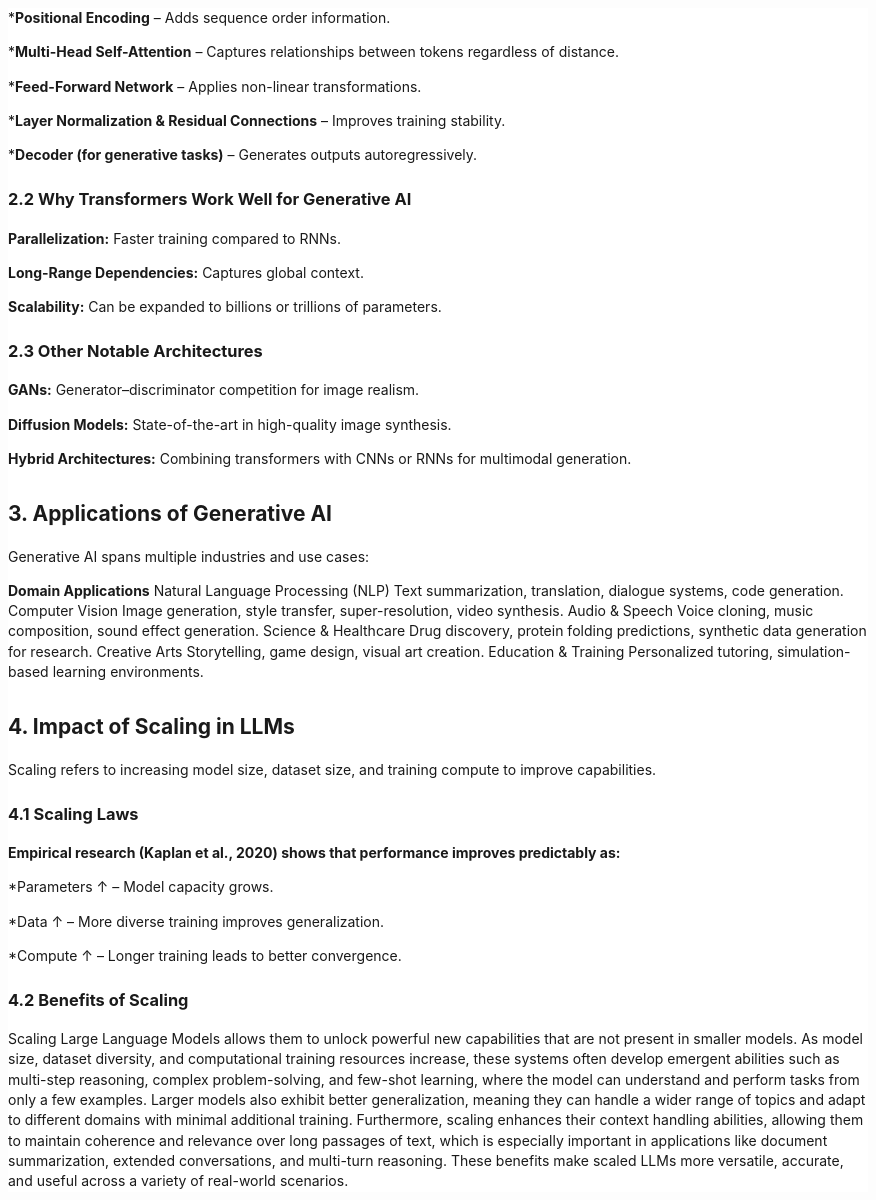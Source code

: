***Positional Encoding** – Adds sequence order information.

***Multi-Head Self-Attention** – Captures relationships between tokens regardless of distance.

***Feed-Forward Network** – Applies non-linear transformations.

***Layer Normalization & Residual Connections** – Improves training stability.

***Decoder (for generative tasks)** – Generates outputs autoregressively.

### 2.2 Why Transformers Work Well for Generative AI
**Parallelization:** Faster training compared to RNNs.

**Long-Range Dependencies:** Captures global context.

**Scalability:** Can be expanded to billions or trillions of parameters.

### 2.3 Other Notable Architectures
**GANs:** Generator–discriminator competition for image realism.

**Diffusion Models:** State-of-the-art in high-quality image synthesis.

**Hybrid Architectures:** Combining transformers with CNNs or RNNs for multimodal generation.

## 3. Applications of Generative AI
Generative AI spans multiple industries and use cases:

**Domain	Applications**
Natural Language Processing (NLP)	Text summarization, translation, dialogue systems, code generation.
Computer Vision	Image generation, style transfer, super-resolution, video synthesis.
Audio & Speech	Voice cloning, music composition, sound effect generation.
Science & Healthcare	Drug discovery, protein folding predictions, synthetic data generation for research.
Creative Arts	Storytelling, game design, visual art creation.
Education & Training	Personalized tutoring, simulation-based learning environments.

## 4. Impact of Scaling in LLMs
Scaling refers to increasing model size, dataset size, and training compute to improve capabilities.

### 4.1 Scaling Laws
**Empirical research (Kaplan et al., 2020) shows that performance improves predictably as:**

*Parameters ↑ – Model capacity grows.

*Data ↑ – More diverse training improves generalization.

*Compute ↑ – Longer training leads to better convergence.

### 4.2 Benefits of Scaling
Scaling Large Language Models allows them to unlock powerful new capabilities that are not present in smaller models. As model size, dataset diversity, and computational training resources increase, these systems often develop emergent abilities such as multi-step reasoning, complex problem-solving, and few-shot learning, where the model can understand and perform tasks from only a few examples. Larger models also exhibit better generalization, meaning they can handle a wider range of topics and adapt to different domains with minimal additional training. Furthermore, scaling enhances their context handling abilities, allowing them to maintain coherence and relevance over long passages of text, which is especially important in applications like document summarization, extended conversations, and multi-turn reasoning. These benefits make scaled LLMs more versatile, accurate, and useful across a variety of real-world scenarios.
